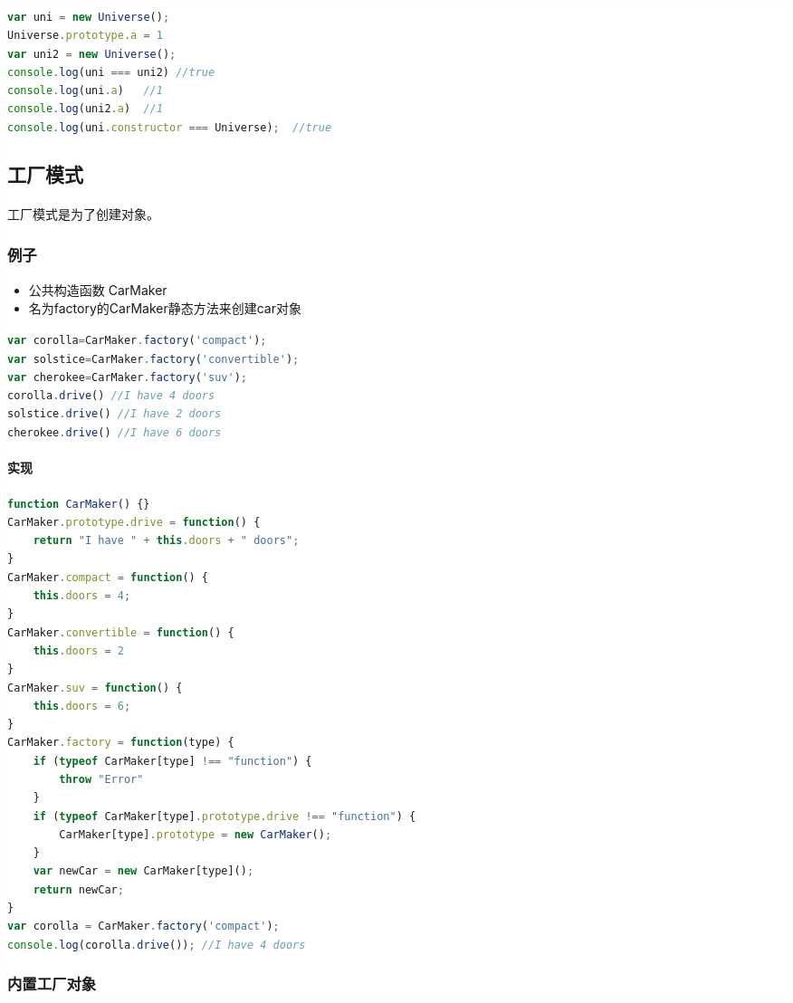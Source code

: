 ```javascript
var uni = new Universe();
Universe.prototype.a = 1
var uni2 = new Universe();
console.log(uni === uni2) //true
console.log(uni.a)   //1
console.log(uni2.a)  //1
console.log(uni.constructor === Universe);  //true
```

## 工厂模式

工厂模式是为了创建对象。

### 例子

* 公共构造函数 CarMaker
* 名为factory的CarMaker静态方法来创建car对象

```javascript
var corolla=CarMaker.factory('compact');
var solstice=CarMaker.factory('convertible');
var cherokee=CarMaker.factory('suv');
corolla.drive() //I have 4 doors
solstice.drive() //I have 2 doors
cherokee.drive() //I have 6 doors
```

#### 实现

```javascript
function CarMaker() {}
CarMaker.prototype.drive = function() {
    return "I have " + this.doors + " doors";
}
CarMaker.compact = function() {
    this.doors = 4;
}
CarMaker.convertible = function() {
    this.doors = 2
}
CarMaker.suv = function() {
    this.doors = 6;
}
CarMaker.factory = function(type) {
    if (typeof CarMaker[type] !== "function") {
        throw "Error"
    }
    if (typeof CarMaker[type].prototype.drive !== "function") {
        CarMaker[type].prototype = new CarMaker();
    }
    var newCar = new CarMaker[type]();
    return newCar;
}
var corolla = CarMaker.factory('compact');
console.log(corolla.drive()); //I have 4 doors

```
### 内置工厂对象
